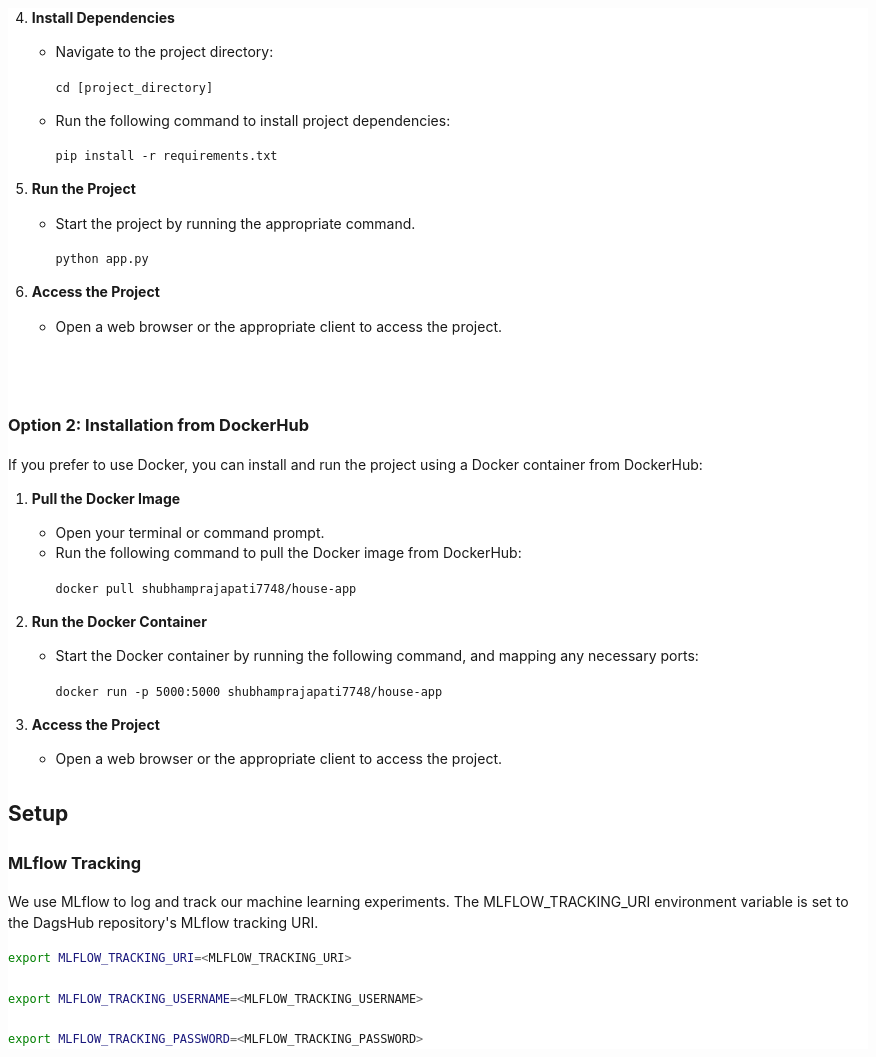 4. **Install Dependencies**

   - Navigate to the project directory:
     ```
     cd [project_directory]
     ```
   - Run the following command to install project dependencies:
     ```
     pip install -r requirements.txt
     ```

5. **Run the Project**

   - Start the project by running the appropriate command.
     ```
     python app.py
     ```

6. **Access the Project**
   - Open a web browser or the appropriate client to access the project.

<br><br>

### Option 2: Installation from DockerHub

If you prefer to use Docker, you can install and run the project using a Docker container from DockerHub:

1. **Pull the Docker Image**

   - Open your terminal or command prompt.
   - Run the following command to pull the Docker image from DockerHub:
     ```
     docker pull shubhamprajapati7748/house-app
     ```

2. **Run the Docker Container**

   - Start the Docker container by running the following command, and mapping any necessary ports:
     ```
     docker run -p 5000:5000 shubhamprajapati7748/house-app
     ```

3. **Access the Project**
   - Open a web browser or the appropriate client to access the project.

## Setup

### MLflow Tracking

We use MLflow to log and track our machine learning experiments. The MLFLOW_TRACKING_URI environment variable is set to the DagsHub repository's MLflow tracking URI.

```bash
export MLFLOW_TRACKING_URI=<MLFLOW_TRACKING_URI>

export MLFLOW_TRACKING_USERNAME=<MLFLOW_TRACKING_USERNAME>

export MLFLOW_TRACKING_PASSWORD=<MLFLOW_TRACKING_PASSWORD>
```
